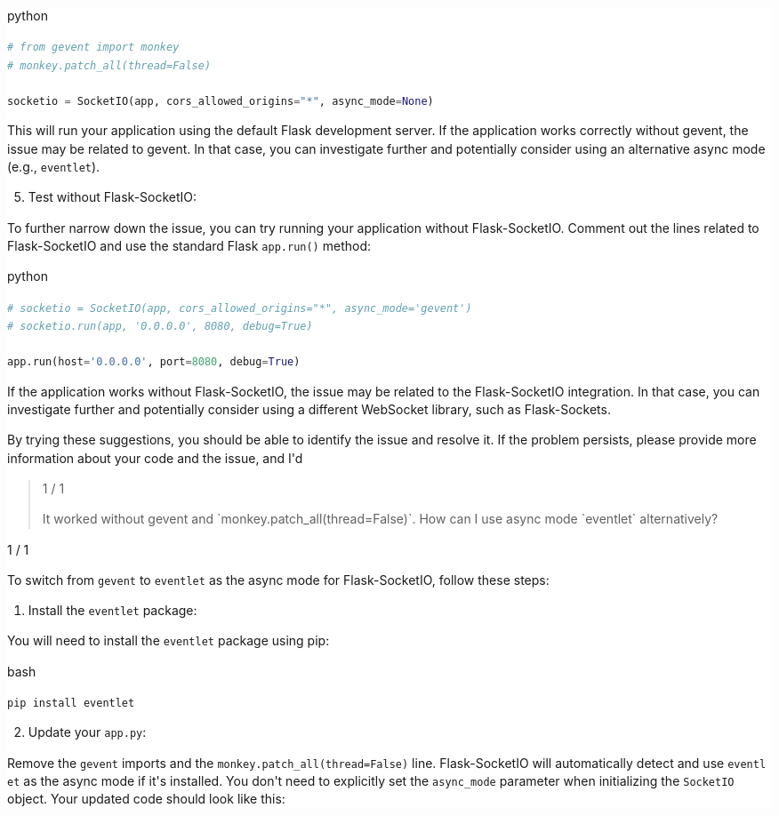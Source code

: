 python

```python
# from gevent import monkey
# monkey.patch_all(thread=False)

socketio = SocketIO(app, cors_allowed_origins="*", async_mode=None)
```

This will run your application using the default Flask development server. If the application works correctly without gevent, the issue may be related to gevent. In that case, you can investigate further and potentially consider using an alternative async mode (e.g., `eventlet`).

5.  Test without Flask-SocketIO:

To further narrow down the issue, you can try running your application without Flask-SocketIO. Comment out the lines related to Flask-SocketIO and use the standard Flask `app.run()` method:

python

```python
# socketio = SocketIO(app, cors_allowed_origins="*", async_mode='gevent')
# socketio.run(app, '0.0.0.0', 8080, debug=True)

app.run(host='0.0.0.0', port=8080, debug=True)
```

If the application works without Flask-SocketIO, the issue may be related to the Flask-SocketIO integration. In that case, you can investigate further and potentially consider using a different WebSocket library, such as Flask-Sockets.

By trying these suggestions, you should be able to identify the issue and resolve it. If the problem persists, please provide more information about your code and the issue, and I'd

> 1 / 1
> 
> It worked without gevent and \`monkey.patch\_all(thread=False)\`. How can I use async mode \`eventlet\` alternatively?

1 / 1

To switch from `gevent` to `eventlet` as the async mode for Flask-SocketIO, follow these steps:

1.  Install the `eventlet` package:

You will need to install the `eventlet` package using pip:

bash

```bash
pip install eventlet
```

2.  Update your `app.py`:

Remove the `gevent` imports and the `monkey.patch_all(thread=False)` line. Flask-SocketIO will automatically detect and use `eventlet` as the async mode if it's installed. You don't need to explicitly set the `async_mode` parameter when initializing the `SocketIO` object. Your updated code should look like this:
